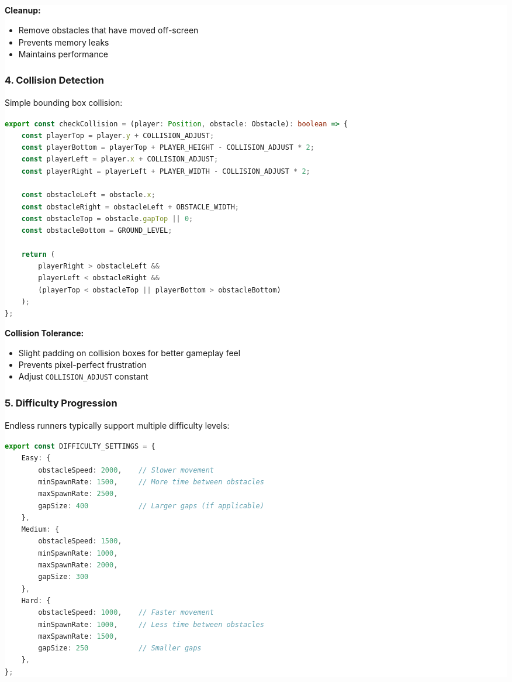 **Cleanup:**
- Remove obstacles that have moved off-screen
- Prevents memory leaks
- Maintains performance

### 4. **Collision Detection**

Simple bounding box collision:

```typescript
export const checkCollision = (player: Position, obstacle: Obstacle): boolean => {
    const playerTop = player.y + COLLISION_ADJUST;
    const playerBottom = playerTop + PLAYER_HEIGHT - COLLISION_ADJUST * 2;
    const playerLeft = player.x + COLLISION_ADJUST;
    const playerRight = playerLeft + PLAYER_WIDTH - COLLISION_ADJUST * 2;

    const obstacleLeft = obstacle.x;
    const obstacleRight = obstacleLeft + OBSTACLE_WIDTH;
    const obstacleTop = obstacle.gapTop || 0;
    const obstacleBottom = GROUND_LEVEL;

    return (
        playerRight > obstacleLeft &&
        playerLeft < obstacleRight &&
        (playerTop < obstacleTop || playerBottom > obstacleBottom)
    );
};
```

**Collision Tolerance:**
- Slight padding on collision boxes for better gameplay feel
- Prevents pixel-perfect frustration
- Adjust `COLLISION_ADJUST` constant

### 5. **Difficulty Progression**

Endless runners typically support multiple difficulty levels:

```typescript
export const DIFFICULTY_SETTINGS = {
    Easy: { 
        obstacleSpeed: 2000,    // Slower movement
        minSpawnRate: 1500,     // More time between obstacles
        maxSpawnRate: 2500,
        gapSize: 400            // Larger gaps (if applicable)
    },
    Medium: { 
        obstacleSpeed: 1500,
        minSpawnRate: 1000,
        maxSpawnRate: 2000,
        gapSize: 300
    },
    Hard: { 
        obstacleSpeed: 1000,    // Faster movement
        minSpawnRate: 1000,     // Less time between obstacles
        maxSpawnRate: 1500,
        gapSize: 250            // Smaller gaps
    },
};
```
